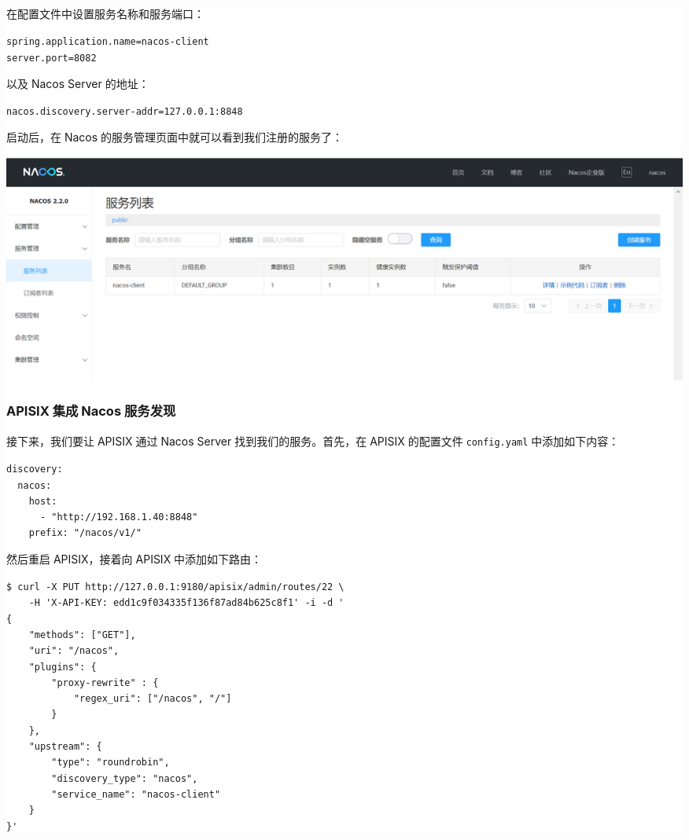 ```
```

在配置文件中设置服务名称和服务端口：

```
spring.application.name=nacos-client
server.port=8082
```

以及 Nacos Server 的地址：

```
nacos.discovery.server-addr=127.0.0.1:8848
```

启动后，在 Nacos 的服务管理页面中就可以看到我们注册的服务了：

![](./images/nacos-service-management.png)

### APISIX 集成 Nacos 服务发现

接下来，我们要让 APISIX 通过 Nacos Server 找到我们的服务。首先，在 APISIX 的配置文件 `config.yaml` 中添加如下内容：

```
discovery:
  nacos:
    host:
      - "http://192.168.1.40:8848"
    prefix: "/nacos/v1/"
```

然后重启 APISIX，接着向 APISIX 中添加如下路由：

```
$ curl -X PUT http://127.0.0.1:9180/apisix/admin/routes/22 \
    -H 'X-API-KEY: edd1c9f034335f136f87ad84b625c8f1' -i -d '
{
    "methods": ["GET"],
    "uri": "/nacos",
    "plugins": {
        "proxy-rewrite" : {
            "regex_uri": ["/nacos", "/"]
        }
    },
    "upstream": {
        "type": "roundrobin",
        "discovery_type": "nacos",
		"service_name": "nacos-client"
    }
}'
```
